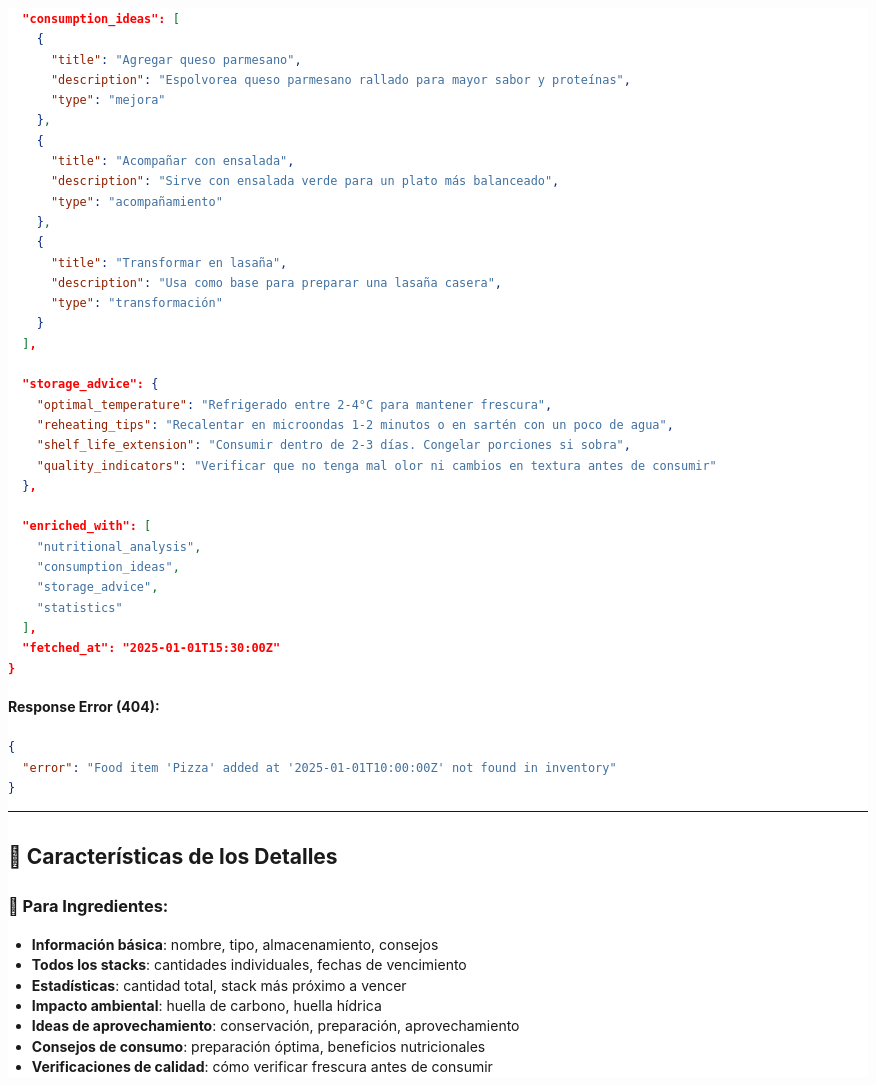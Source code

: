 ```json
  "consumption_ideas": [
    {
      "title": "Agregar queso parmesano",
      "description": "Espolvorea queso parmesano rallado para mayor sabor y proteínas",
      "type": "mejora"
    },
    {
      "title": "Acompañar con ensalada",
      "description": "Sirve con ensalada verde para un plato más balanceado",
      "type": "acompañamiento"
    },
    {
      "title": "Transformar en lasaña",
      "description": "Usa como base para preparar una lasaña casera",
      "type": "transformación"
    }
  ],
  
  "storage_advice": {
    "optimal_temperature": "Refrigerado entre 2-4°C para mantener frescura",
    "reheating_tips": "Recalentar en microondas 1-2 minutos o en sartén con un poco de agua",
    "shelf_life_extension": "Consumir dentro de 2-3 días. Congelar porciones si sobra",
    "quality_indicators": "Verificar que no tenga mal olor ni cambios en textura antes de consumir"
  },
  
  "enriched_with": [
    "nutritional_analysis",
    "consumption_ideas",
    "storage_advice",
    "statistics"
  ],
  "fetched_at": "2025-01-01T15:30:00Z"
}
```

#### **Response Error (404):**
```json
{
  "error": "Food item 'Pizza' added at '2025-01-01T10:00:00Z' not found in inventory"
}
```

---

## 🌟 **Características de los Detalles**

### **🥬 Para Ingredientes:**
- **Información básica**: nombre, tipo, almacenamiento, consejos
- **Todos los stacks**: cantidades individuales, fechas de vencimiento
- **Estadísticas**: cantidad total, stack más próximo a vencer
- **Impacto ambiental**: huella de carbono, huella hídrica
- **Ideas de aprovechamiento**: conservación, preparación, aprovechamiento
- **Consejos de consumo**: preparación óptima, beneficios nutricionales
- **Verificaciones de calidad**: cómo verificar frescura antes de consumir
